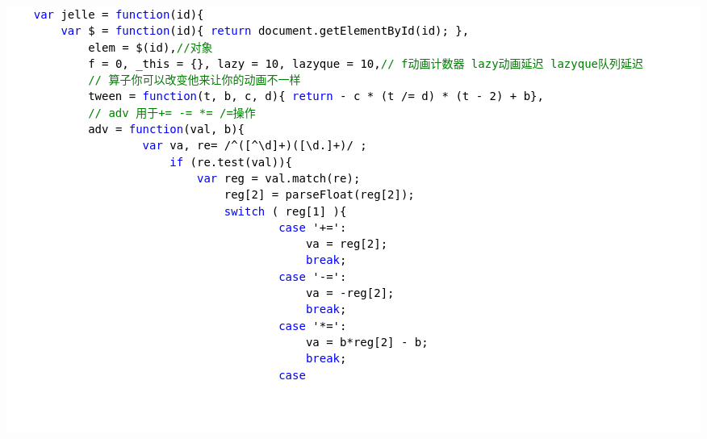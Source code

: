 <pre><div><span style="color:#000000">    </span><span style="color:#0000ff">var</span><span style="color:#000000"> jelle </span><span style="color:#000000">=</span><span style="color:#000000"> </span><span style="color:#0000ff">function</span><span style="color:#000000">(id){<br>        </span><span style="color:#0000ff">var</span><span style="color:#000000"> $ </span><span style="color:#000000">=</span><span style="color:#000000"> </span><span style="color:#0000ff">function</span><span style="color:#000000">(id){ </span><span style="color:#0000ff">return</span><span style="color:#000000"> document.getElementById(id); },<br>            elem </span><span style="color:#000000">=</span><span style="color:#000000"> $(id),</span><span style="color:#008000">//</span><span style="color:#008000">对象</span><span style="color:#008000"><br></span><span style="color:#000000">            f </span><span style="color:#000000">=</span><span style="color:#000000"> </span><span style="color:#000000">0</span><span style="color:#000000">, _this </span><span style="color:#000000">=</span><span style="color:#000000"> {}, lazy </span><span style="color:#000000">=</span><span style="color:#000000"> </span><span style="color:#000000">10</span><span style="color:#000000">, lazyque </span><span style="color:#000000">=</span><span style="color:#000000"> </span><span style="color:#000000">10</span><span style="color:#000000">,</span><span style="color:#008000">//</span><span style="color:#008000"> f动画计数器 lazy动画延迟 lazyque队列延迟</span><span style="color:#008000"><br></span><span style="color:#000000">            </span><span style="color:#008000">//</span><span style="color:#008000"> 算子你可以改变他来让你的动画不一样</span><span style="color:#008000"><br></span><span style="color:#000000">            tween </span><span style="color:#000000">=</span><span style="color:#000000"> </span><span style="color:#0000ff">function</span><span style="color:#000000">(t, b, c, d){ </span><span style="color:#0000ff">return</span><span style="color:#000000"> </span><span style="color:#000000">-</span><span style="color:#000000"> c </span><span style="color:#000000">*</span><span style="color:#000000"> (t </span><span style="color:#000000">/</span><span style="color:#000000">= d) * (t - 2) + b},</span><span style="color:#000000"><br></span><span style="color:#000000">            </span><span style="color:#008000">//</span><span style="color:#008000"> adv 用于+= -= *= /=操作</span><span style="color:#008000"><br></span><span style="color:#000000">            adv </span><span style="color:#000000">=</span><span style="color:#000000"> </span><span style="color:#0000ff">function</span><span style="color:#000000">(val, b){<br>                    </span><span style="color:#0000ff">var</span><span style="color:#000000"> va, re</span><span style="color:#000000">=</span><span style="color:#000000"> </span><span style="color:#000000">/</span><span style="color:#000000">^([^\d]+)([\d.]+)</span><span style="color:#000000">/</span><span style="color:#000000"> ;<br>                        </span><span style="color:#0000ff">if</span><span style="color:#000000"> (re.test(val)){<br>                            </span><span style="color:#0000ff">var</span><span style="color:#000000"> reg </span><span style="color:#000000">=</span><span style="color:#000000"> val.match(re);<br>                                reg[</span><span style="color:#000000">2</span><span style="color:#000000">] </span><span style="color:#000000">=</span><span style="color:#000000"> parseFloat(reg[</span><span style="color:#000000">2</span><span style="color:#000000">]);<br>                                </span><span style="color:#0000ff">switch</span><span style="color:#000000"> ( reg[</span><span style="color:#000000">1</span><span style="color:#000000">] ){<br>                                        </span><span style="color:#0000ff">case</span><span style="color:#000000"> </span><span style="color:#000000">'</span><span style="color:#000000">+=</span><span style="color:#000000">'</span><span style="color:#000000">:<br>                                            va </span><span style="color:#000000">=</span><span style="color:#000000"> reg[</span><span style="color:#000000">2</span><span style="color:#000000">];<br>                                            </span><span style="color:#0000ff">break</span><span style="color:#000000">;<br>                                        </span><span style="color:#0000ff">case</span><span style="color:#000000"> </span><span style="color:#000000">'</span><span style="color:#000000">-=</span><span style="color:#000000">'</span><span style="color:#000000">:<br>                                            va </span><span style="color:#000000">=</span><span style="color:#000000"> </span><span style="color:#000000">-</span><span style="color:#000000">reg[</span><span style="color:#000000">2</span><span style="color:#000000">];<br>                                            </span><span style="color:#0000ff">break</span><span style="color:#000000">;<br>                                        </span><span style="color:#0000ff">case</span><span style="color:#000000"> </span><span style="color:#000000">'</span><span style="color:#000000">*=</span><span style="color:#000000">'</span><span style="color:#000000">:<br>                                            va </span><span style="color:#000000">=</span><span style="color:#000000"> b</span><span style="color:#000000">*</span><span style="color:#000000">reg[</span><span style="color:#000000">2</span><span style="color:#000000">] </span><span style="color:#000000">-</span><span style="color:#000000"> b;<br>                                            </span><span style="color:#0000ff">break</span><span style="color:#000000">;<br>                                        </span><span style="color:#0000ff">case</span><span style="color:#000000">